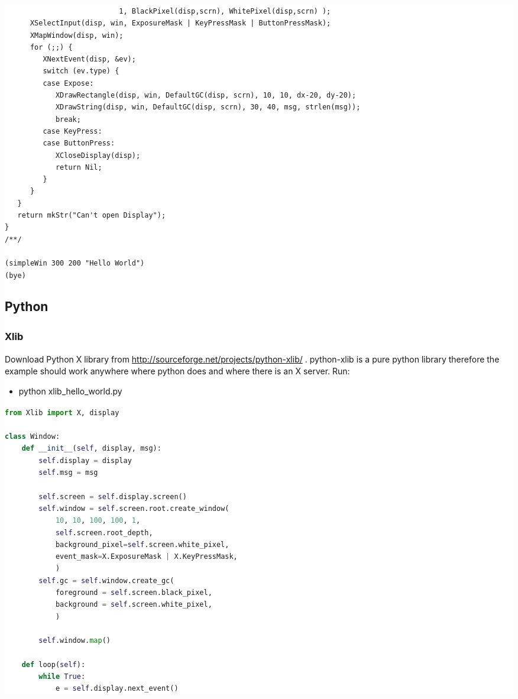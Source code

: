```PicoLisp
                           1, BlackPixel(disp,scrn), WhitePixel(disp,scrn) );
      XSelectInput(disp, win, ExposureMask | KeyPressMask | ButtonPressMask);
      XMapWindow(disp, win);
      for (;;) {
         XNextEvent(disp, &ev);
         switch (ev.type) {
         case Expose:
            XDrawRectangle(disp, win, DefaultGC(disp, scrn), 10, 10, dx-20, dy-20);
            XDrawString(disp, win, DefaultGC(disp, scrn), 30, 40, msg, strlen(msg));
            break;
         case KeyPress:
         case ButtonPress:
            XCloseDisplay(disp);
            return Nil;
         }
      }
   }
   return mkStr("Can't open Display");
}
/**/

(simpleWin 300 200 "Hello World")
(bye)
```



## Python



###  Xlib

Download Python X library from http://sourceforge.net/projects/python-xlib/ .
python-xlib is a pure python library therefore the example should work anywhere where python does and where there is an X server.
Run:
* python xlib_hello_world.py


```python
from Xlib import X, display

class Window:
    def __init__(self, display, msg):
        self.display = display
        self.msg = msg

        self.screen = self.display.screen()
        self.window = self.screen.root.create_window(
            10, 10, 100, 100, 1,
            self.screen.root_depth,
            background_pixel=self.screen.white_pixel,
            event_mask=X.ExposureMask | X.KeyPressMask,
            )
        self.gc = self.window.create_gc(
            foreground = self.screen.black_pixel,
            background = self.screen.white_pixel,
            )

        self.window.map()

    def loop(self):
        while True:
            e = self.display.next_event()
```